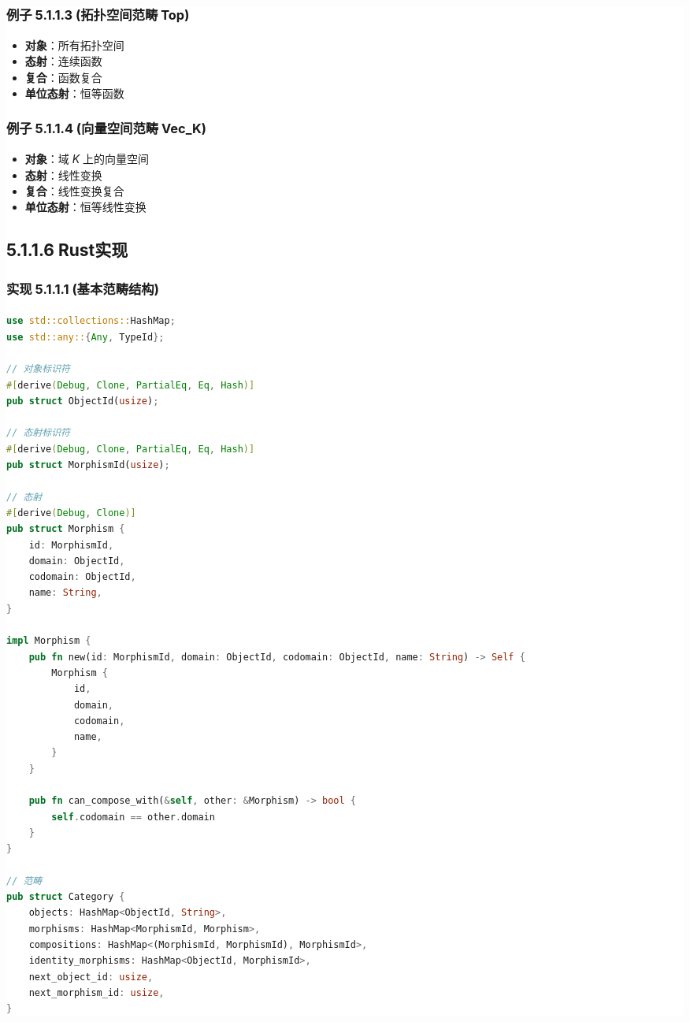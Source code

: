 ### 例子 5.1.1.3 (拓扑空间范畴 Top)

- **对象**：所有拓扑空间
- **态射**：连续函数
- **复合**：函数复合
- **单位态射**：恒等函数

### 例子 5.1.1.4 (向量空间范畴 Vec_K)

- **对象**：域 $K$ 上的向量空间
- **态射**：线性变换
- **复合**：线性变换复合
- **单位态射**：恒等线性变换

## 5.1.1.6 Rust实现

### 实现 5.1.1.1 (基本范畴结构)

```rust
use std::collections::HashMap;
use std::any::{Any, TypeId};

// 对象标识符
#[derive(Debug, Clone, PartialEq, Eq, Hash)]
pub struct ObjectId(usize);

// 态射标识符
#[derive(Debug, Clone, PartialEq, Eq, Hash)]
pub struct MorphismId(usize);

// 态射
#[derive(Debug, Clone)]
pub struct Morphism {
    id: MorphismId,
    domain: ObjectId,
    codomain: ObjectId,
    name: String,
}

impl Morphism {
    pub fn new(id: MorphismId, domain: ObjectId, codomain: ObjectId, name: String) -> Self {
        Morphism {
            id,
            domain,
            codomain,
            name,
        }
    }
    
    pub fn can_compose_with(&self, other: &Morphism) -> bool {
        self.codomain == other.domain
    }
}

// 范畴
pub struct Category {
    objects: HashMap<ObjectId, String>,
    morphisms: HashMap<MorphismId, Morphism>,
    compositions: HashMap<(MorphismId, MorphismId), MorphismId>,
    identity_morphisms: HashMap<ObjectId, MorphismId>,
    next_object_id: usize,
    next_morphism_id: usize,
}
```